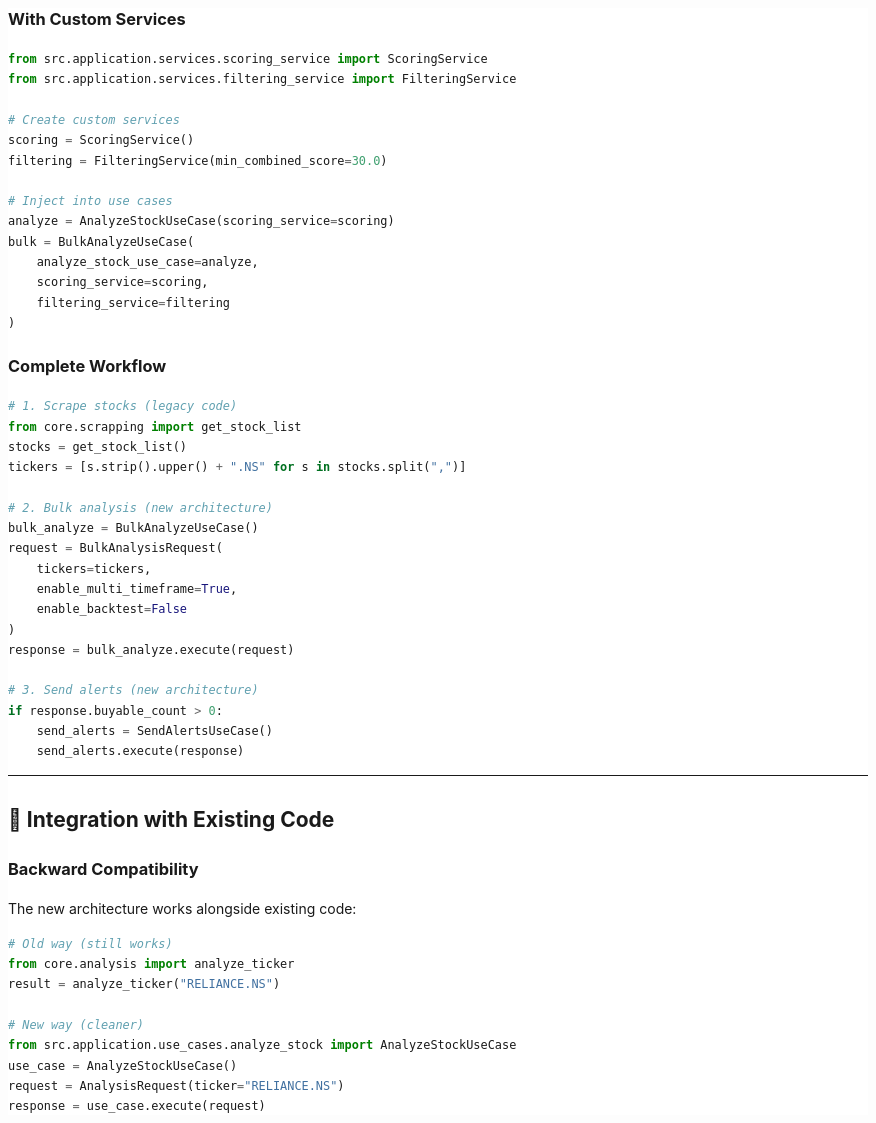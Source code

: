 ### With Custom Services

```python
from src.application.services.scoring_service import ScoringService
from src.application.services.filtering_service import FilteringService

# Create custom services
scoring = ScoringService()
filtering = FilteringService(min_combined_score=30.0)

# Inject into use cases
analyze = AnalyzeStockUseCase(scoring_service=scoring)
bulk = BulkAnalyzeUseCase(
    analyze_stock_use_case=analyze,
    scoring_service=scoring,
    filtering_service=filtering
)
```

### Complete Workflow

```python
# 1. Scrape stocks (legacy code)
from core.scrapping import get_stock_list
stocks = get_stock_list()
tickers = [s.strip().upper() + ".NS" for s in stocks.split(",")]

# 2. Bulk analysis (new architecture)
bulk_analyze = BulkAnalyzeUseCase()
request = BulkAnalysisRequest(
    tickers=tickers,
    enable_multi_timeframe=True,
    enable_backtest=False
)
response = bulk_analyze.execute(request)

# 3. Send alerts (new architecture)
if response.buyable_count > 0:
    send_alerts = SendAlertsUseCase()
    send_alerts.execute(response)
```

---

## 🔄 Integration with Existing Code

### Backward Compatibility

The new architecture works alongside existing code:

```python
# Old way (still works)
from core.analysis import analyze_ticker
result = analyze_ticker("RELIANCE.NS")

# New way (cleaner)
from src.application.use_cases.analyze_stock import AnalyzeStockUseCase
use_case = AnalyzeStockUseCase()
request = AnalysisRequest(ticker="RELIANCE.NS")
response = use_case.execute(request)
```
